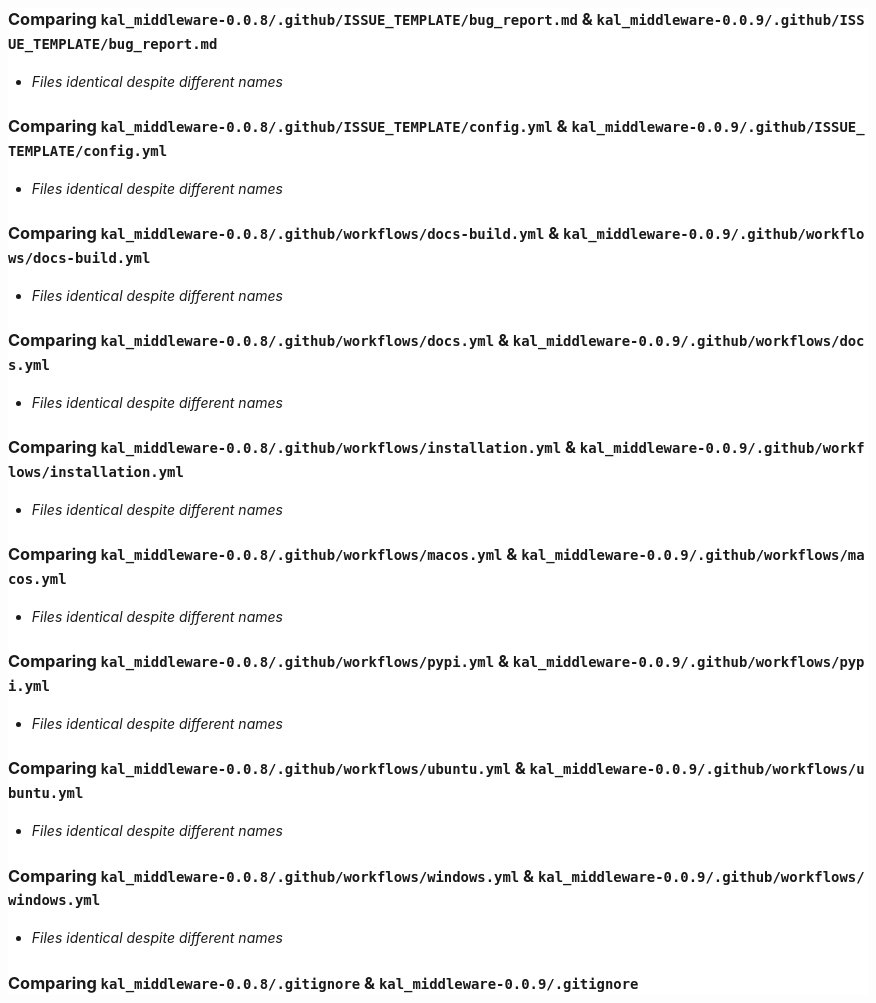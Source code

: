 ### Comparing `kal_middleware-0.0.8/.github/ISSUE_TEMPLATE/bug_report.md` & `kal_middleware-0.0.9/.github/ISSUE_TEMPLATE/bug_report.md`

 * *Files identical despite different names*

### Comparing `kal_middleware-0.0.8/.github/ISSUE_TEMPLATE/config.yml` & `kal_middleware-0.0.9/.github/ISSUE_TEMPLATE/config.yml`

 * *Files identical despite different names*

### Comparing `kal_middleware-0.0.8/.github/workflows/docs-build.yml` & `kal_middleware-0.0.9/.github/workflows/docs-build.yml`

 * *Files identical despite different names*

### Comparing `kal_middleware-0.0.8/.github/workflows/docs.yml` & `kal_middleware-0.0.9/.github/workflows/docs.yml`

 * *Files identical despite different names*

### Comparing `kal_middleware-0.0.8/.github/workflows/installation.yml` & `kal_middleware-0.0.9/.github/workflows/installation.yml`

 * *Files identical despite different names*

### Comparing `kal_middleware-0.0.8/.github/workflows/macos.yml` & `kal_middleware-0.0.9/.github/workflows/macos.yml`

 * *Files identical despite different names*

### Comparing `kal_middleware-0.0.8/.github/workflows/pypi.yml` & `kal_middleware-0.0.9/.github/workflows/pypi.yml`

 * *Files identical despite different names*

### Comparing `kal_middleware-0.0.8/.github/workflows/ubuntu.yml` & `kal_middleware-0.0.9/.github/workflows/ubuntu.yml`

 * *Files identical despite different names*

### Comparing `kal_middleware-0.0.8/.github/workflows/windows.yml` & `kal_middleware-0.0.9/.github/workflows/windows.yml`

 * *Files identical despite different names*

### Comparing `kal_middleware-0.0.8/.gitignore` & `kal_middleware-0.0.9/.gitignore`
